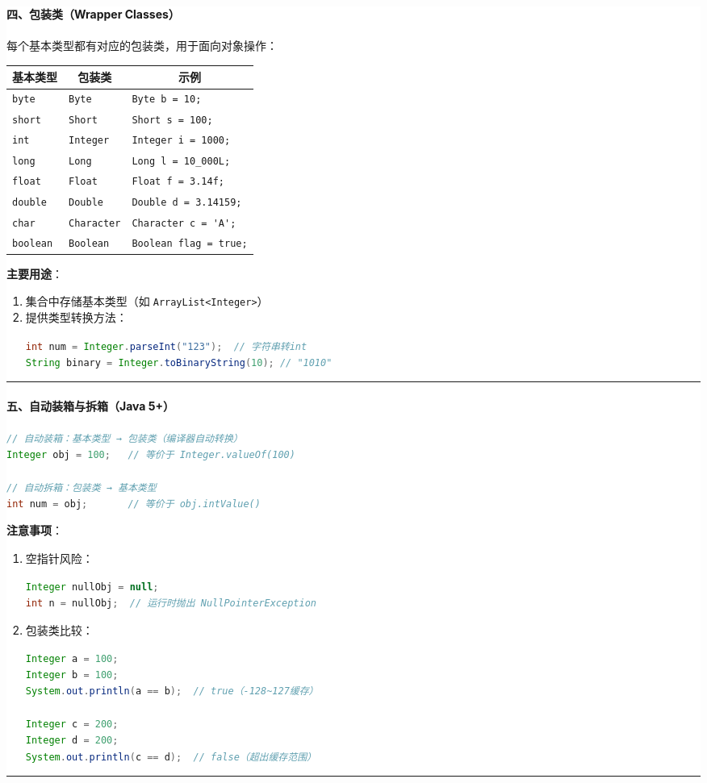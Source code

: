 #### 四、包装类（Wrapper Classes）

每个基本类型都有对应的包装类，用于面向对象操作：

| 基本类型  | 包装类      | 示例                   |
| --------- | ----------- | ---------------------- |
| `byte`    | `Byte`      | `Byte b = 10;`         |
| `short`   | `Short`     | `Short s = 100;`       |
| `int`     | `Integer`   | `Integer i = 1000;`    |
| `long`    | `Long`      | `Long l = 10_000L;`    |
| `float`   | `Float`     | `Float f = 3.14f;`     |
| `double`  | `Double`    | `Double d = 3.14159;`  |
| `char`    | `Character` | `Character c = 'A';`   |
| `boolean` | `Boolean`   | `Boolean flag = true;` |

**主要用途**：
1. 集合中存储基本类型（如 `ArrayList<Integer>`）
2. 提供类型转换方法：
   ```java
   int num = Integer.parseInt("123");  // 字符串转int
   String binary = Integer.toBinaryString(10); // "1010"
   ```

---

#### 五、自动装箱与拆箱（Java 5+）

```java
// 自动装箱：基本类型 → 包装类（编译器自动转换）
Integer obj = 100;   // 等价于 Integer.valueOf(100)

// 自动拆箱：包装类 → 基本类型
int num = obj;       // 等价于 obj.intValue()
```

**注意事项**：

1. 空指针风险：
   ```java
   Integer nullObj = null;
   int n = nullObj;  // 运行时抛出 NullPointerException
   ```
2. 包装类比较：
   ```java
   Integer a = 100;
   Integer b = 100;
   System.out.println(a == b);  // true（-128~127缓存）
   
   Integer c = 200;
   Integer d = 200;
   System.out.println(c == d);  // false（超出缓存范围）
   ```

---